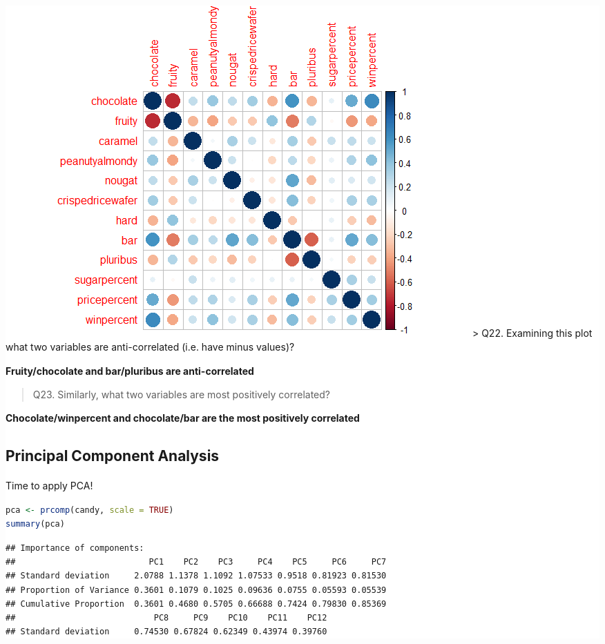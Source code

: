 ![](class10_files/figure-gfm/unnamed-chunk-23-1.png) &gt; Q22.
Examining this plot what two variables are anti-correlated (i.e. have
minus values)?

**Fruity/chocolate and bar/pluribus are anti-correlated**

> Q23. Similarly, what two variables are most positively correlated?

**Chocolate/winpercent and chocolate/bar are the most positively
correlated**

## Principal Component Analysis

Time to apply PCA!

``` r
pca <- prcomp(candy, scale = TRUE)
summary(pca)
```

    ## Importance of components:
    ##                           PC1    PC2    PC3     PC4    PC5     PC6     PC7
    ## Standard deviation     2.0788 1.1378 1.1092 1.07533 0.9518 0.81923 0.81530
    ## Proportion of Variance 0.3601 0.1079 0.1025 0.09636 0.0755 0.05593 0.05539
    ## Cumulative Proportion  0.3601 0.4680 0.5705 0.66688 0.7424 0.79830 0.85369
    ##                            PC8     PC9    PC10    PC11    PC12
    ## Standard deviation     0.74530 0.67824 0.62349 0.43974 0.39760